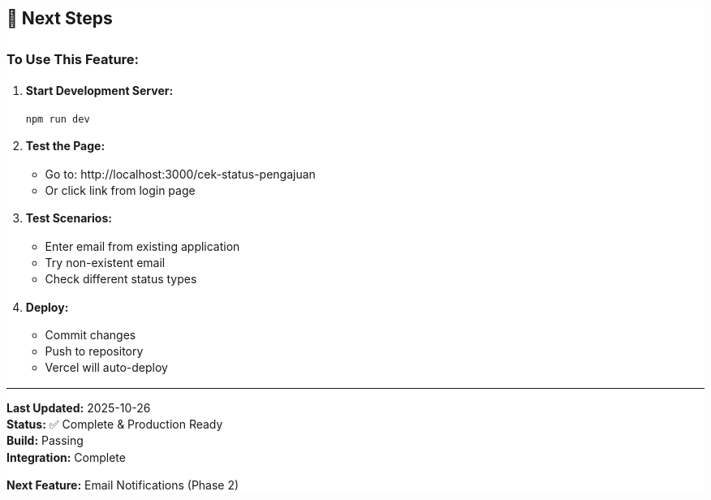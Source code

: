 
## 🚀 Next Steps

### To Use This Feature:

1. **Start Development Server:**
   ```bash
   npm run dev
   ```

2. **Test the Page:**
   - Go to: http://localhost:3000/cek-status-pengajuan
   - Or click link from login page

3. **Test Scenarios:**
   - Enter email from existing application
   - Try non-existent email
   - Check different status types

4. **Deploy:**
   - Commit changes
   - Push to repository
   - Vercel will auto-deploy

---

**Last Updated:** 2025-10-26  
**Status:** ✅ Complete & Production Ready  
**Build:** Passing  
**Integration:** Complete

**Next Feature:** Email Notifications (Phase 2)
